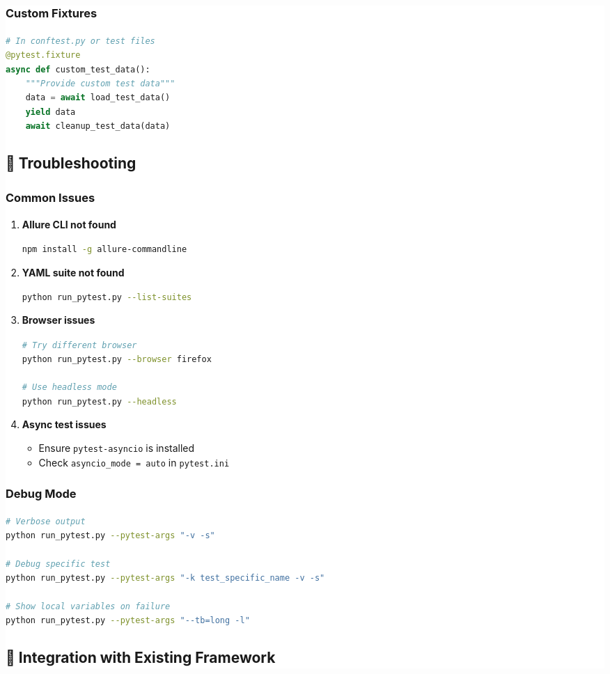 ### Custom Fixtures

```python
# In conftest.py or test files
@pytest.fixture
async def custom_test_data():
    """Provide custom test data"""
    data = await load_test_data()
    yield data
    await cleanup_test_data(data)
```

## 🐛 Troubleshooting

### Common Issues

1. **Allure CLI not found**
   ```bash
   npm install -g allure-commandline
   ```

2. **YAML suite not found**
   ```bash
   python run_pytest.py --list-suites
   ```

3. **Browser issues**
   ```bash
   # Try different browser
   python run_pytest.py --browser firefox
   
   # Use headless mode
   python run_pytest.py --headless
   ```

4. **Async test issues**
   - Ensure `pytest-asyncio` is installed
   - Check `asyncio_mode = auto` in `pytest.ini`

### Debug Mode

```bash
# Verbose output
python run_pytest.py --pytest-args "-v -s"

# Debug specific test
python run_pytest.py --pytest-args "-k test_specific_name -v -s"

# Show local variables on failure
python run_pytest.py --pytest-args "--tb=long -l"
```

## 🔗 Integration with Existing Framework
